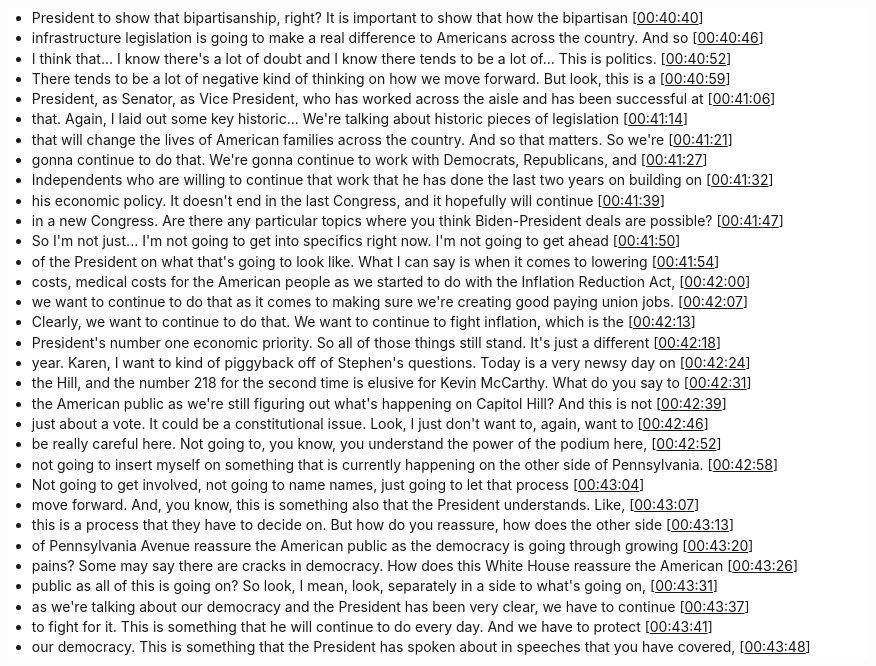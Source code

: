 *  President to show that bipartisanship, right? It is important to show that how the bipartisan [[00:40:40](https://www.youtube.com/watch?v=efCrBe6WVFA&t=2440.96s)]
*  infrastructure legislation is going to make a real difference to Americans across the country. And so [[00:40:46](https://www.youtube.com/watch?v=efCrBe6WVFA&t=2446.8s)]
*  I think that... I know there's a lot of doubt and I know there tends to be a lot of... This is politics. [[00:40:52](https://www.youtube.com/watch?v=efCrBe6WVFA&t=2452.88s)]
*  There tends to be a lot of negative kind of thinking on how we move forward. But look, this is a [[00:40:59](https://www.youtube.com/watch?v=efCrBe6WVFA&t=2459.92s)]
*  President, as Senator, as Vice President, who has worked across the aisle and has been successful at [[00:41:06](https://www.youtube.com/watch?v=efCrBe6WVFA&t=2466.96s)]
*  that. Again, I laid out some key historic... We're talking about historic pieces of legislation [[00:41:14](https://www.youtube.com/watch?v=efCrBe6WVFA&t=2474.4s)]
*  that will change the lives of American families across the country. And so that matters. So we're [[00:41:21](https://www.youtube.com/watch?v=efCrBe6WVFA&t=2481.04s)]
*  gonna continue to do that. We're gonna continue to work with Democrats, Republicans, and [[00:41:27](https://www.youtube.com/watch?v=efCrBe6WVFA&t=2487.36s)]
*  Independents who are willing to continue that work that he has done the last two years on building on [[00:41:32](https://www.youtube.com/watch?v=efCrBe6WVFA&t=2492.4s)]
*  his economic policy. It doesn't end in the last Congress, and it hopefully will continue [[00:41:39](https://www.youtube.com/watch?v=efCrBe6WVFA&t=2499.44s)]
*  in a new Congress. Are there any particular topics where you think Biden-President deals are possible? [[00:41:47](https://www.youtube.com/watch?v=efCrBe6WVFA&t=2507.04s)]
*  So I'm not just... I'm not going to get into specifics right now. I'm not going to get ahead [[00:41:50](https://www.youtube.com/watch?v=efCrBe6WVFA&t=2510.88s)]
*  of the President on what that's going to look like. What I can say is when it comes to lowering [[00:41:54](https://www.youtube.com/watch?v=efCrBe6WVFA&t=2514.16s)]
*  costs, medical costs for the American people as we started to do with the Inflation Reduction Act, [[00:42:00](https://www.youtube.com/watch?v=efCrBe6WVFA&t=2520.08s)]
*  we want to continue to do that as it comes to making sure we're creating good paying union jobs. [[00:42:07](https://www.youtube.com/watch?v=efCrBe6WVFA&t=2527.52s)]
*  Clearly, we want to continue to do that. We want to continue to fight inflation, which is the [[00:42:13](https://www.youtube.com/watch?v=efCrBe6WVFA&t=2533.8399999999997s)]
*  President's number one economic priority. So all of those things still stand. It's just a different [[00:42:18](https://www.youtube.com/watch?v=efCrBe6WVFA&t=2538.08s)]
*  year. Karen, I want to kind of piggyback off of Stephen's questions. Today is a very newsy day on [[00:42:24](https://www.youtube.com/watch?v=efCrBe6WVFA&t=2544.16s)]
*  the Hill, and the number 218 for the second time is elusive for Kevin McCarthy. What do you say to [[00:42:31](https://www.youtube.com/watch?v=efCrBe6WVFA&t=2551.92s)]
*  the American public as we're still figuring out what's happening on Capitol Hill? And this is not [[00:42:39](https://www.youtube.com/watch?v=efCrBe6WVFA&t=2559.12s)]
*  just about a vote. It could be a constitutional issue. Look, I just don't want to, again, want to [[00:42:46](https://www.youtube.com/watch?v=efCrBe6WVFA&t=2566.16s)]
*  be really careful here. Not going to, you know, you understand the power of the podium here, [[00:42:52](https://www.youtube.com/watch?v=efCrBe6WVFA&t=2572.3999999999996s)]
*  not going to insert myself on something that is currently happening on the other side of Pennsylvania. [[00:42:58](https://www.youtube.com/watch?v=efCrBe6WVFA&t=2578.24s)]
*  Not going to get involved, not going to name names, just going to let that process [[00:43:04](https://www.youtube.com/watch?v=efCrBe6WVFA&t=2584.08s)]
*  move forward. And, you know, this is something also that the President understands. Like, [[00:43:07](https://www.youtube.com/watch?v=efCrBe6WVFA&t=2587.8399999999997s)]
*  this is a process that they have to decide on. But how do you reassure, how does the other side [[00:43:13](https://www.youtube.com/watch?v=efCrBe6WVFA&t=2593.52s)]
*  of Pennsylvania Avenue reassure the American public as the democracy is going through growing [[00:43:20](https://www.youtube.com/watch?v=efCrBe6WVFA&t=2600.88s)]
*  pains? Some may say there are cracks in democracy. How does this White House reassure the American [[00:43:26](https://www.youtube.com/watch?v=efCrBe6WVFA&t=2606.16s)]
*  public as all of this is going on? So look, I mean, look, separately in a side to what's going on, [[00:43:31](https://www.youtube.com/watch?v=efCrBe6WVFA&t=2611.84s)]
*  as we're talking about our democracy and the President has been very clear, we have to continue [[00:43:37](https://www.youtube.com/watch?v=efCrBe6WVFA&t=2617.52s)]
*  to fight for it. This is something that he will continue to do every day. And we have to protect [[00:43:41](https://www.youtube.com/watch?v=efCrBe6WVFA&t=2621.92s)]
*  our democracy. This is something that the President has spoken about in speeches that you have covered, [[00:43:48](https://www.youtube.com/watch?v=efCrBe6WVFA&t=2628.0s)]